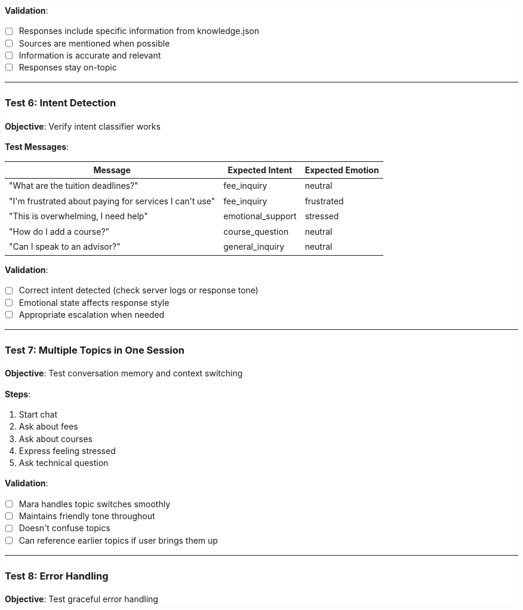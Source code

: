 **Validation**:
- [ ] Responses include specific information from knowledge.json
- [ ] Sources are mentioned when possible
- [ ] Information is accurate and relevant
- [ ] Responses stay on-topic

---

### Test 6: Intent Detection

**Objective**: Verify intent classifier works

**Test Messages**:

| Message | Expected Intent | Expected Emotion |
|---------|----------------|------------------|
| "What are the tuition deadlines?" | fee_inquiry | neutral |
| "I'm frustrated about paying for services I can't use" | fee_inquiry | frustrated |
| "This is overwhelming, I need help" | emotional_support | stressed |
| "How do I add a course?" | course_question | neutral |
| "Can I speak to an advisor?" | general_inquiry | neutral |

**Validation**:
- [ ] Correct intent detected (check server logs or response tone)
- [ ] Emotional state affects response style
- [ ] Appropriate escalation when needed

---

### Test 7: Multiple Topics in One Session

**Objective**: Test conversation memory and context switching

**Steps**:
1. Start chat
2. Ask about fees
3. Ask about courses
4. Express feeling stressed
5. Ask technical question

**Validation**:
- [ ] Mara handles topic switches smoothly
- [ ] Maintains friendly tone throughout
- [ ] Doesn't confuse topics
- [ ] Can reference earlier topics if user brings them up

---

### Test 8: Error Handling

**Objective**: Test graceful error handling
